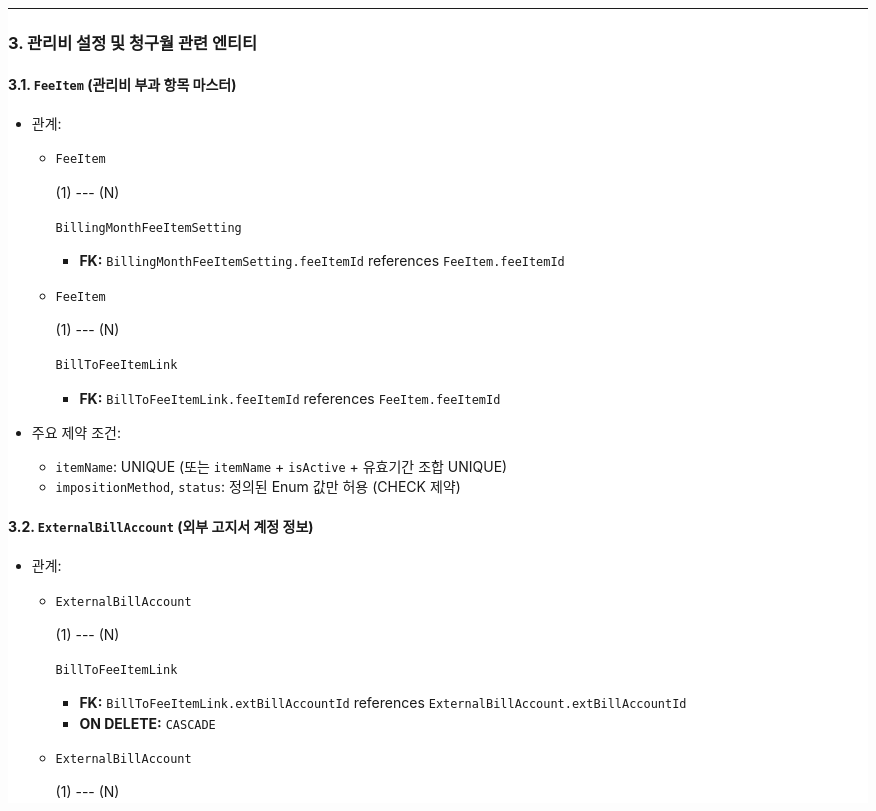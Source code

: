 ------

### 3. 관리비 설정 및 청구월 관련 엔티티

#### 3.1. `FeeItem` (관리비 부과 항목 마스터)

- 관계:

  - ```
    FeeItem
    ```

     (1) --- (N) 

    ```
    BillingMonthFeeItemSetting
    ```

    - **FK:** `BillingMonthFeeItemSetting.feeItemId` references `FeeItem.feeItemId`

  - ```
    FeeItem
    ```

     (1) --- (N) 

    ```
    BillToFeeItemLink
    ```

    - **FK:** `BillToFeeItemLink.feeItemId` references `FeeItem.feeItemId`

- 주요 제약 조건:

  - `itemName`: UNIQUE (또는 `itemName` + `isActive` + 유효기간 조합 UNIQUE)
  - `impositionMethod`, `status`: 정의된 Enum 값만 허용 (CHECK 제약)

#### 3.2. `ExternalBillAccount` (외부 고지서 계정 정보)

- 관계:

  - ```
    ExternalBillAccount
    ```

     (1) --- (N) 

    ```
    BillToFeeItemLink
    ```

    - **FK:** `BillToFeeItemLink.extBillAccountId` references `ExternalBillAccount.extBillAccountId`
    - **ON DELETE:** `CASCADE`

  - ```
    ExternalBillAccount
    ```

     (1) --- (N) 
